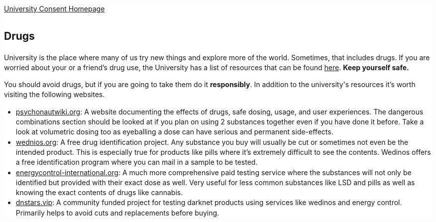 [University Consent Homepage](http://www.bristol.ac.uk/students/services/consent/)

## Drugs

University is the place where many of us try new things and explore more of the world. Sometimes, that includes drugs. If you are worried about your or a friend’s drug use, the University has a list of resources that can be found [here](https://www.bristol.ac.uk/students/wellbeing/self-help/drugs/). **Keep yourself safe.**

You should avoid drugs, but if you are going to take them do it **responsibly**. In addition to the university's resources it’s worth visiting the following websites.

- [psychonautwiki.org](psychonautwiki.org): A website documenting the effects of drugs, safe dosing, usage, and user experiences. The dangerous combinations section should be looked at if you plan on using 2 substances together even if you have done it before. Take a look at volumetric dosing too as eyeballing a dose can have serious and permanent side-effects.
- [wednios.org](wednios.org): A free drug identification project. Any substance you buy will usually be cut or sometimes not even be the intended product. This is especially true for products like pills where it’s extremely difficult to see the contents. Wedinos offers a free identification program where you can mail in a sample to be tested.
- [energycontrol-international.org](energycontrol-international.org): A much more comprehensive paid testing service where the substances will not only be identified but provided with their exact dose as well. Very useful for less common substances like LSD and pills as well as knowing the exact contents of drugs like cannabis.
- [dnstars.vip](dnstars.vip): A community funded project for testing darknet products using services like wedinos and energy control. Primarily helps to avoid cuts and replacements before buying.

